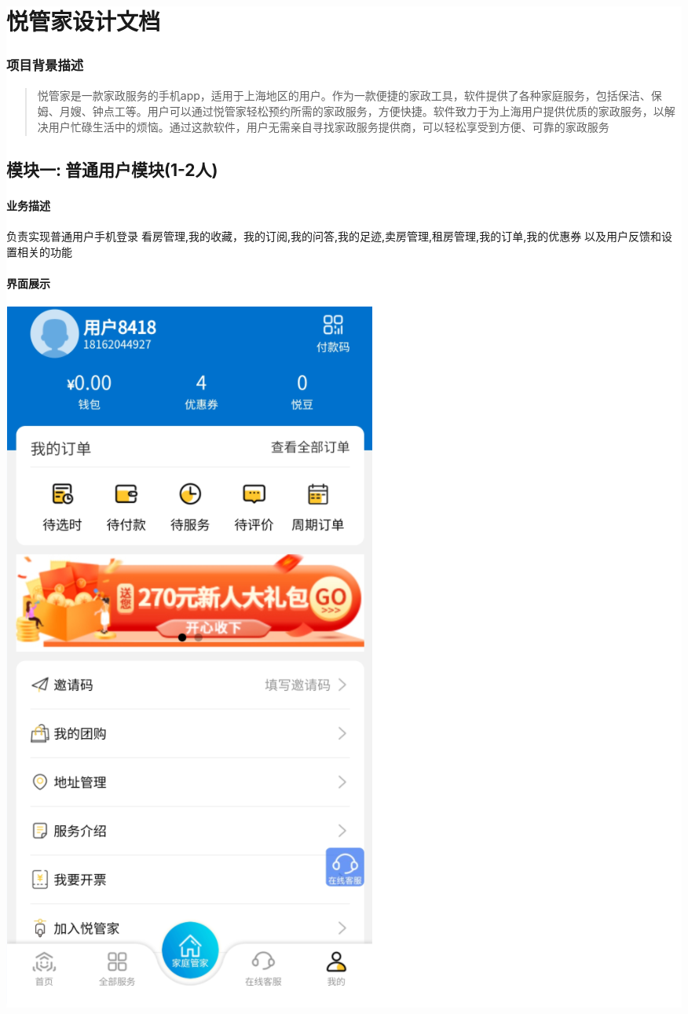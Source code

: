 # 悦管家设计文档

### 项目背景描述

> 悦管家是一款家政服务的手机app，适用于上海地区的用户。作为一款便捷的家政工具，软件提供了各种家庭服务，包括保洁、保姆、月嫂、钟点工等。用户可以通过悦管家轻松预约所需的家政服务，方便快捷。软件致力于为上海用户提供优质的家政服务，以解决用户忙碌生活中的烦恼。通过这款软件，用户无需亲自寻找家政服务提供商，可以轻松享受到方便、可靠的家政服务

## 模块一:  普通用户模块(1-2人)

#### 业务描述

负责实现普通用户手机登录 看房管理,我的收藏，我的订阅,我的问答,我的足迹,卖房管理,租房管理,我的订单,我的优惠券 以及用户反馈和设置相关的功能

#### 界面展示

![](img/44.png)  
